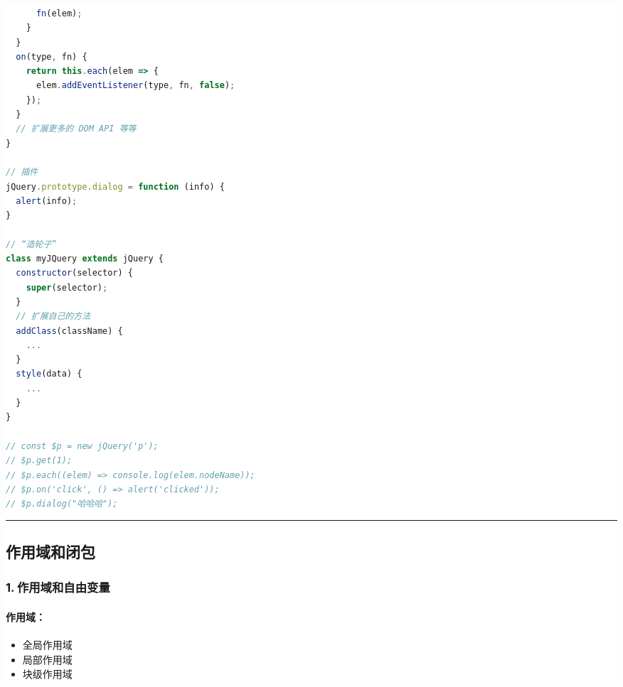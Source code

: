 ```javascript
      fn(elem);
    }
  }
  on(type, fn) {
    return this.each(elem => {
      elem.addEventListener(type, fn, false);
    });
  }
  // 扩展更多的 DOM API 等等
}

// 插件
jQuery.prototype.dialog = function (info) {
  alert(info);
}

// “造轮子”
class myJQuery extends jQuery {
  constructor(selector) {
    super(selector);
  }
  // 扩展自己的方法
  addClass(className) {
    ...
  }
  style(data) {
    ...
  }
}

// const $p = new jQuery('p');
// $p.get(1);
// $p.each((elem) => console.log(elem.nodeName));
// $p.on('click', () => alert('clicked'));
// $p.dialog("哈哈哈");
```


---


<a name="fsY4C"></a>
## 作用域和闭包
<a name="arsbk"></a>
### 1. 作用域和自由变量
<a name="8rlBg"></a>
#### 作用域：

- 全局作用域
- 局部作用域
- 块级作用域
